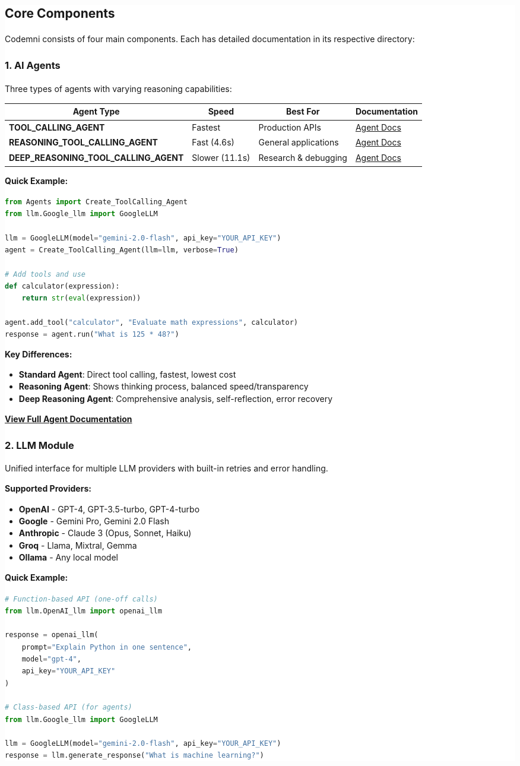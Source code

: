 ## Core Components

Codemni consists of four main components. Each has detailed documentation in its respective directory:

### 1. AI Agents

Three types of agents with varying reasoning capabilities:

| Agent Type | Speed | Best For | Documentation |
|------------|-------|----------|---------------|
| **TOOL_CALLING_AGENT** | Fastest | Production APIs | [Agent Docs](Agents/TOOL_CALLING_AGENT/README.md) |
| **REASONING_TOOL_CALLING_AGENT** | Fast (4.6s) | General applications | [Agent Docs](Agents/REASONING_TOOL_CALLING_AGENT/README.md) |
| **DEEP_REASONING_TOOL_CALLING_AGENT** | Slower (11.1s) | Research & debugging | [Agent Docs](Agents/DEEP_REASONING_TOOL_CALLING_AGENT/README.md) |

**Quick Example:**
```python
from Agents import Create_ToolCalling_Agent
from llm.Google_llm import GoogleLLM

llm = GoogleLLM(model="gemini-2.0-flash", api_key="YOUR_API_KEY")
agent = Create_ToolCalling_Agent(llm=llm, verbose=True)

# Add tools and use
def calculator(expression):
    return str(eval(expression))

agent.add_tool("calculator", "Evaluate math expressions", calculator)
response = agent.run("What is 125 * 48?")
```

**Key Differences:**
- **Standard Agent**: Direct tool calling, fastest, lowest cost
- **Reasoning Agent**: Shows thinking process, balanced speed/transparency
- **Deep Reasoning Agent**: Comprehensive analysis, self-reflection, error recovery

**[View Full Agent Documentation](Agents/)**

### 2. LLM Module

Unified interface for multiple LLM providers with built-in retries and error handling.

**Supported Providers:**
- **OpenAI** - GPT-4, GPT-3.5-turbo, GPT-4-turbo
- **Google** - Gemini Pro, Gemini 2.0 Flash
- **Anthropic** - Claude 3 (Opus, Sonnet, Haiku)
- **Groq** - Llama, Mixtral, Gemma
- **Ollama** - Any local model

**Quick Example:**
```python
# Function-based API (one-off calls)
from llm.OpenAI_llm import openai_llm

response = openai_llm(
    prompt="Explain Python in one sentence",
    model="gpt-4",
    api_key="YOUR_API_KEY"
)

# Class-based API (for agents)
from llm.Google_llm import GoogleLLM

llm = GoogleLLM(model="gemini-2.0-flash", api_key="YOUR_API_KEY")
response = llm.generate_response("What is machine learning?")
```